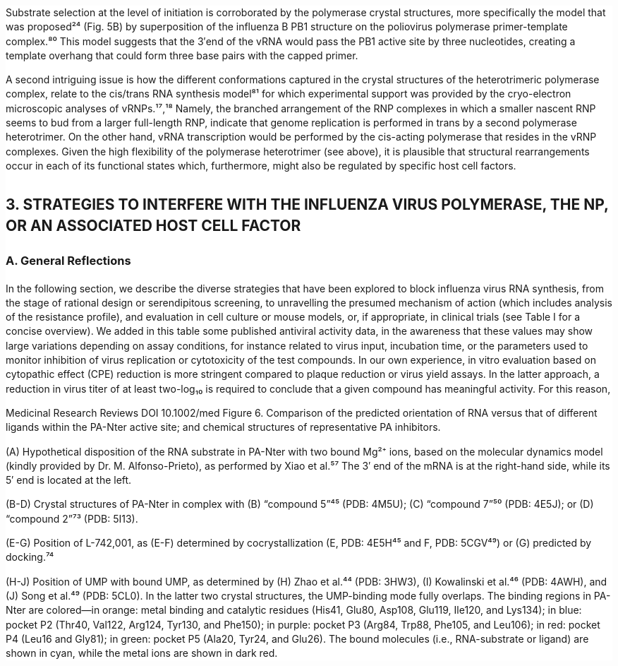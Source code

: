 Substrate selection at the level of initiation is corroborated by the polymerase crystal structures, more specifically the model that was proposed²⁴ (Fig. 5B) by superposition of the influenza B PB1 structure on the poliovirus polymerase primer-template complex.⁸⁰ This model suggests that the 3′end of the vRNA would pass the PB1 active site by three nucleotides, creating a template overhang that could form three base pairs with the capped primer.

A second intriguing issue is how the different conformations captured in the crystal structures of the heterotrimeric polymerase complex, relate to the cis/trans RNA synthesis model⁸¹ for which experimental support was provided by the cryo-electron microscopic analyses of vRNPs.¹⁷,¹⁸ Namely, the branched arrangement of the RNP complexes in which a smaller nascent RNP seems to bud from a larger full-length RNP, indicate that genome replication is performed in trans by a second polymerase heterotrimer. On the other hand, vRNA transcription would be performed by the cis-acting polymerase that resides in the vRNP complexes. Given the high flexibility of the polymerase heterotrimer (see above), it is plausible that structural rearrangements occur in each of its functional states which, furthermore, might also be regulated by specific host cell factors.

## 3. STRATEGIES TO INTERFERE WITH THE INFLUENZA VIRUS POLYMERASE, THE NP, OR AN ASSOCIATED HOST CELL FACTOR

### A. General Reflections

In the following section, we describe the diverse strategies that have been explored to block influenza virus RNA synthesis, from the stage of rational design or serendipitous screening, to unravelling the presumed mechanism of action (which includes analysis of the resistance profile), and evaluation in cell culture or mouse models, or, if appropriate, in clinical trials (see Table I for a concise overview). We added in this table some published antiviral activity data, in the awareness that these values may show large variations depending on assay conditions, for instance related to virus input, incubation time, or the parameters used to monitor inhibition of virus replication or cytotoxicity of the test compounds. In our own experience, in vitro evaluation based on cytopathic effect (CPE) reduction is more stringent compared to plaque reduction or virus yield assays. In the latter approach, a reduction in virus titer of at least two-log₁₀ is required to conclude that a given compound has meaningful activity. For this reason,

Medicinal Research Reviews DOI 10.1002/med
Figure 6. Comparison of the predicted orientation of RNA versus that of different ligands within the PA-Nter active site; and chemical structures of representative PA inhibitors.

(A) Hypothetical disposition of the RNA substrate in PA-Nter with two bound Mg²⁺ ions, based on the molecular dynamics model (kindly provided by Dr. M. Alfonso-Prieto), as performed by Xiao et al.⁵⁷ The 3′ end of the mRNA is at the right-hand side, while its 5′ end is located at the left.

(B-D) Crystal structures of PA-Nter in complex with (B) “compound 5”⁴⁵ (PDB: 4M5U); (C) “compound 7”⁵⁰ (PDB: 4E5J); or (D) “compound 2”⁷³ (PDB: 5I13).

(E-G) Position of L-742,001, as (E-F) determined by cocrystallization (E, PDB: 4E5H⁴⁵ and F, PDB: 5CGV⁴⁹) or (G) predicted by docking.⁷⁴

(H-J) Position of UMP with bound UMP, as determined by (H) Zhao et al.⁴⁴ (PDB: 3HW3), (I) Kowalinski et al.⁴⁶ (PDB: 4AWH), and (J) Song et al.⁴⁹ (PDB: 5CL0). In the latter two crystal structures, the UMP-binding mode fully overlaps. The binding regions in PA-Nter are colored—in orange: metal binding and catalytic residues (His41, Glu80, Asp108, Glu119, Ile120, and Lys134); in blue: pocket P2 (Thr40, Val122, Arg124, Tyr130, and Phe150); in purple: pocket P3 (Arg84, Trp88, Phe105, and Leu106); in red: pocket P4 (Leu16 and Gly81); in green: pocket P5 (Ala20, Tyr24, and Glu26). The bound molecules (i.e., RNA-substrate or ligand) are shown in cyan, while the metal ions are shown in dark red.
